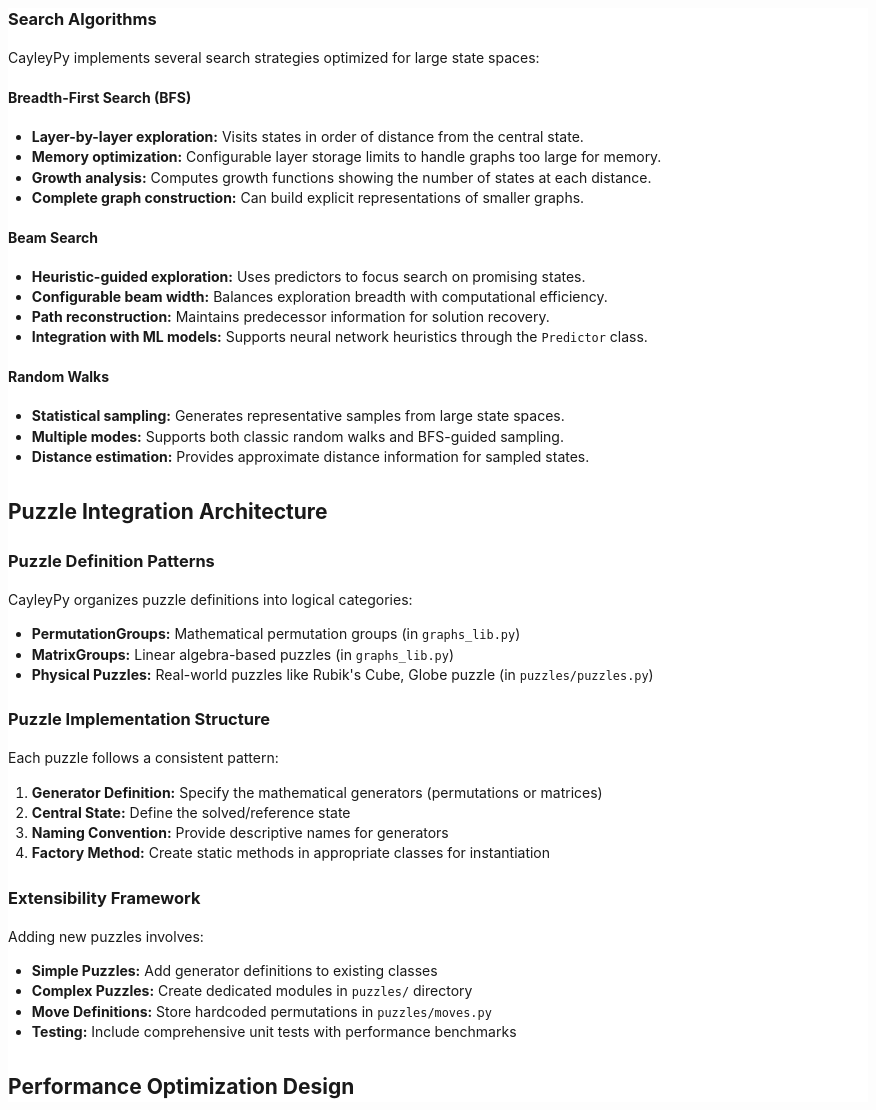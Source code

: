 ### Search Algorithms

CayleyPy implements several search strategies optimized for large state spaces:

#### Breadth-First Search (BFS)
* **Layer-by-layer exploration:** Visits states in order of distance from the central state.
* **Memory optimization:** Configurable layer storage limits to handle graphs too large for memory.
* **Growth analysis:** Computes growth functions showing the number of states at each distance.
* **Complete graph construction:** Can build explicit representations of smaller graphs.

#### Beam Search
* **Heuristic-guided exploration:** Uses predictors to focus search on promising states.
* **Configurable beam width:** Balances exploration breadth with computational efficiency.
* **Path reconstruction:** Maintains predecessor information for solution recovery.
* **Integration with ML models:** Supports neural network heuristics through the `Predictor` class.

#### Random Walks
* **Statistical sampling:** Generates representative samples from large state spaces.
* **Multiple modes:** Supports both classic random walks and BFS-guided sampling.
* **Distance estimation:** Provides approximate distance information for sampled states.

## Puzzle Integration Architecture

### Puzzle Definition Patterns

CayleyPy organizes puzzle definitions into logical categories:

* **PermutationGroups:** Mathematical permutation groups (in `graphs_lib.py`)
* **MatrixGroups:** Linear algebra-based puzzles (in `graphs_lib.py`)
* **Physical Puzzles:** Real-world puzzles like Rubik's Cube, Globe puzzle (in `puzzles/puzzles.py`)

### Puzzle Implementation Structure

Each puzzle follows a consistent pattern:

1. **Generator Definition:** Specify the mathematical generators (permutations or matrices)
2. **Central State:** Define the solved/reference state
3. **Naming Convention:** Provide descriptive names for generators
4. **Factory Method:** Create static methods in appropriate classes for instantiation

### Extensibility Framework

Adding new puzzles involves:

* **Simple Puzzles:** Add generator definitions to existing classes
* **Complex Puzzles:** Create dedicated modules in `puzzles/` directory
* **Move Definitions:** Store hardcoded permutations in `puzzles/moves.py`
* **Testing:** Include comprehensive unit tests with performance benchmarks

## Performance Optimization Design
